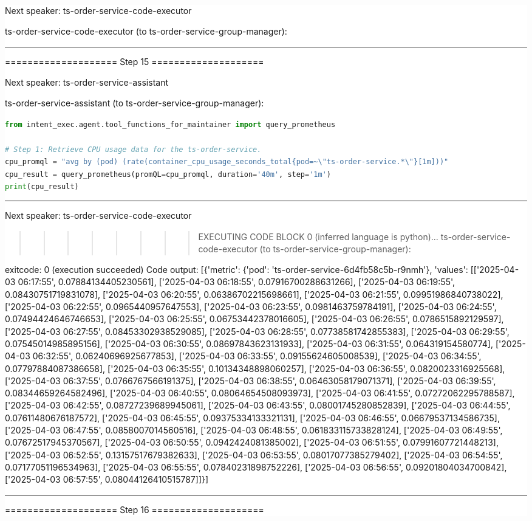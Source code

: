 Next speaker: ts-order-service-code-executor

ts-order-service-code-executor (to ts-order-service-group-manager):



--------------------------------------------------------------------------------
==================== Step 15 ====================

Next speaker: ts-order-service-assistant

ts-order-service-assistant (to ts-order-service-group-manager):

```python
from intent_exec.agent.tool_functions_for_maintainer import query_prometheus

# Step 1: Retrieve CPU usage data for the ts-order-service.
cpu_promql = "avg by (pod) (rate(container_cpu_usage_seconds_total{pod=~\"ts-order-service.*\"}[1m]))"
cpu_result = query_prometheus(promQL=cpu_promql, duration='40m', step='1m')
print(cpu_result)
```

--------------------------------------------------------------------------------

Next speaker: ts-order-service-code-executor


>>>>>>>> EXECUTING CODE BLOCK 0 (inferred language is python)...
ts-order-service-code-executor (to ts-order-service-group-manager):

exitcode: 0 (execution succeeded)
Code output: 
[{'metric': {'pod': 'ts-order-service-6d4fb58c5b-r9nmh'}, 'values': [['2025-04-03 06:17:55', 0.07884134405230561], ['2025-04-03 06:18:55', 0.07916700288631266], ['2025-04-03 06:19:55', 0.08430751719831078], ['2025-04-03 06:20:55', 0.06386702215698661], ['2025-04-03 06:21:55', 0.09951986840738022], ['2025-04-03 06:22:55', 0.0965440957647553], ['2025-04-03 06:23:55', 0.0981463759784191], ['2025-04-03 06:24:55', 0.07494424646746653], ['2025-04-03 06:25:55', 0.06753442378016605], ['2025-04-03 06:26:55', 0.0786515892129597], ['2025-04-03 06:27:55', 0.08453302938529085], ['2025-04-03 06:28:55', 0.07738581742855383], ['2025-04-03 06:29:55', 0.07545014985895156], ['2025-04-03 06:30:55', 0.08697843623131933], ['2025-04-03 06:31:55', 0.064319154580774], ['2025-04-03 06:32:55', 0.06240696925677853], ['2025-04-03 06:33:55', 0.09155624605008539], ['2025-04-03 06:34:55', 0.07797884087386658], ['2025-04-03 06:35:55', 0.10134348898060257], ['2025-04-03 06:36:55', 0.0820023316925568], ['2025-04-03 06:37:55', 0.0766767566191375], ['2025-04-03 06:38:55', 0.06463058179071371], ['2025-04-03 06:39:55', 0.08344659264582496], ['2025-04-03 06:40:55', 0.08064654508093973], ['2025-04-03 06:41:55', 0.07272062295788587], ['2025-04-03 06:42:55', 0.08727239689945061], ['2025-04-03 06:43:55', 0.08001745280852839], ['2025-04-03 06:44:55', 0.07611480676187572], ['2025-04-03 06:45:55', 0.09375334133321131], ['2025-04-03 06:46:55', 0.06679537134586735], ['2025-04-03 06:47:55', 0.0858007014560516], ['2025-04-03 06:48:55', 0.061833115733828124], ['2025-04-03 06:49:55', 0.07672517945370567], ['2025-04-03 06:50:55', 0.0942424081385002], ['2025-04-03 06:51:55', 0.07991607721448213], ['2025-04-03 06:52:55', 0.13157517679382633], ['2025-04-03 06:53:55', 0.08017077385279402], ['2025-04-03 06:54:55', 0.07177051196534963], ['2025-04-03 06:55:55', 0.07840231898752226], ['2025-04-03 06:56:55', 0.09201804034700842], ['2025-04-03 06:57:55', 0.08044126410515787]]}]


--------------------------------------------------------------------------------
==================== Step 16 ====================
